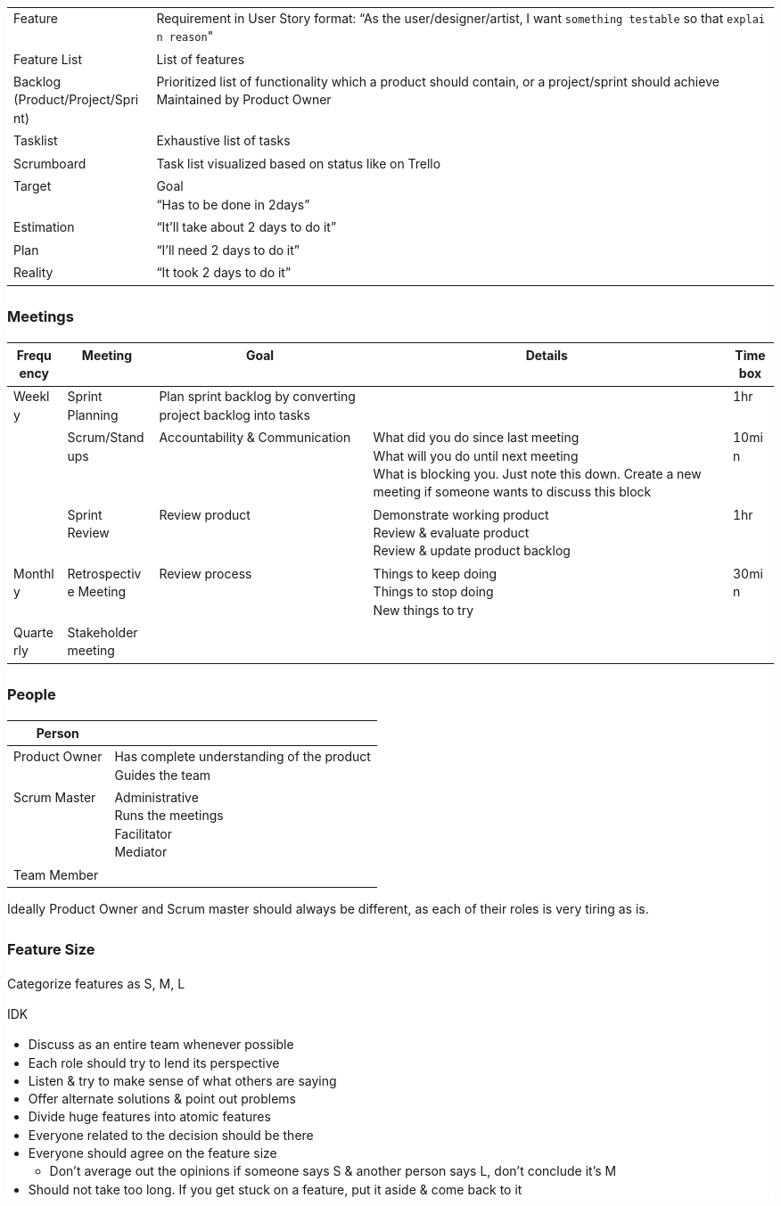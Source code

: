 |                                       |                                                                                                                                       |
| ------------------------------------- | ------------------------------------------------------------------------------------------------------------------------------------- |
| Feature                               | Requirement in User Story format:  “As the user/designer/artist, I want `something testable` so that `explain reason`"                |
| Feature List                          | List of features                                                                                                                      |
| Backlog<br />(Product/Project/Sprint) | Prioritized list of functionality which a product should contain, or a project/sprint should achieve<br />Maintained by Product Owner |
| Tasklist                              | Exhaustive list of tasks                                                                                                              |
| Scrumboard                            | Task list visualized based on status like on Trello                                                                                   |
| Target                                | Goal<br />“Has to be done in 2days”                                                                                                   |
| Estimation                            | “It’ll take about 2 days to do it”                                                                                                    |
| Plan                                  | “I’ll need 2 days to do it”                                                                                                           |
| Reality                               | “It took 2 days to do it”                                                                                                             |

### Meetings

| Frequency | Meeting               | Goal                                                         | Details                                                                                                                                                                                 | Timebox |
| --------- | --------------------- | ------------------------------------------------------------ | --------------------------------------------------------------------------------------------------------------------------------------------------------------------------------------- | ------- |
| Weekly    | Sprint Planning       | Plan sprint backlog by converting project backlog into tasks |                                                                                                                                                                                         | 1hr     |
|           | Scrum/Standups        | Accountability & Communication                               | What did you do since last meeting<br />What will you do until next meeting<br />What is blocking you. Just note this down. Create a new meeting if someone wants to discuss this block | 10min   |
|           | Sprint Review         | Review product                                               | Demonstrate working product<br />Review & evaluate product<br />Review & update product backlog                                                                                         | 1hr     |
| Monthly   | Retrospective Meeting | Review process                                               | Things to keep doing<br />Things to stop doing<br />New things to try                                                                                                                   | 30min   |
| Quarterly | Stakeholder meeting   |                                                              |                                                                                                                                                                                         |         |

### People

| Person        |                                                                      |
| ------------- | -------------------------------------------------------------------- |
| Product Owner | Has complete understanding of the product<br />Guides the team       |
| Scrum Master  | Administrative<br />Runs the meetings<br />Facilitator<br />Mediator |
| Team Member   |                                                                      |

Ideally Product Owner and Scrum master should always be different, as each of their roles is very tiring as is.

### Feature Size

Categorize features as S, M, L

IDK

- Discuss as an entire team whenever possible
- Each role should try to lend its perspective
- Listen & try to make sense of what others are saying
- Offer alternate solutions & point out problems
- Divide huge features into atomic features
- Everyone related to the decision should be there
- Everyone should agree on the feature size
  - Don’t average out the opinions if someone says S & another person says L, don’t conclude it’s M
- Should not take too long. If you get stuck on a feature, put it aside & come back to it
